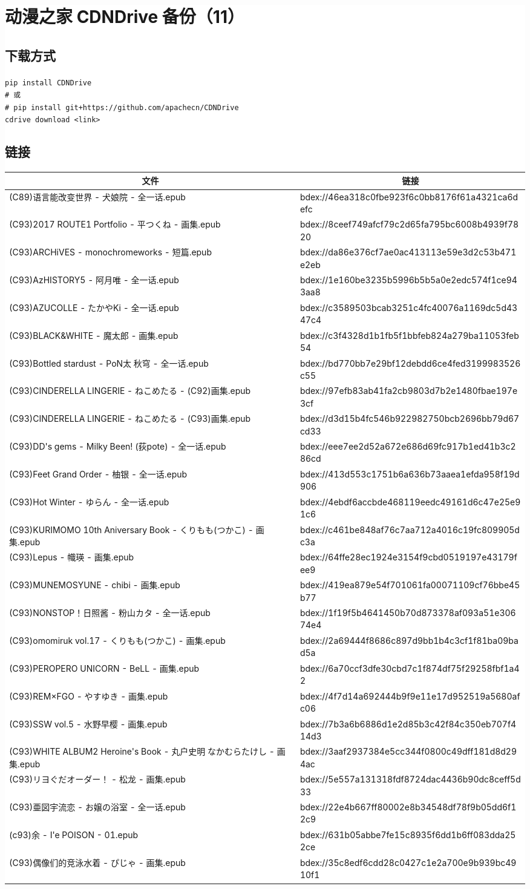 

# 动漫之家 CDNDrive 备份（11）

## 下载方式

```
pip install CDNDrive
# 或
# pip install git+https://github.com/apachecn/CDNDrive
cdrive download <link>
```



## 链接



| 文件 | 链接 |
| --- | --- |
| (C89)语言能改变世界 - 犬娘院 - 全一话.epub | bdex://46ea318c0fbe923f6c0bb8176f61a4321ca6defc |
| (C93)2017 ROUTE1 Portfolio - 平つくね - 画集.epub | bdex://8ceef749afcf79c2d65fa795bc6008b4939f7820 |
| (C93)ARCHiVES - monochromeworks - 短篇.epub | bdex://da86e376cf7ae0ac413113e59e3d2c53b471e2eb |
| (C93)AzHISTORY5 - 阿月唯 - 全一话.epub | bdex://1e160be3235b5996b5b5a0e2edc574f1ce943aa8 |
| (C93)AZUCOLLE - たかやKi - 全一话.epub | bdex://c3589503bcab3251c4fc40076a1169dc5d4347c4 |
| (C93)BLACK&WHITE - 魔太郎 - 画集.epub | bdex://c3f4328d1b1fb5f1bbfeb824a279ba11053feb54 |
| (C93)Bottled stardust - PoN太 秋穹 - 全一话.epub | bdex://bd770bb7e29bf12debdd6ce4fed3199983526c55 |
| (C93)CINDERELLA LINGERIE - ねこめたる - (C92)画集.epub | bdex://97efb83ab41fa2cb9803d7b2e1480fbae197e3cf |
| (C93)CINDERELLA LINGERIE - ねこめたる - (C93)画集.epub | bdex://d3d15b4fc546b922982750bcb2696bb79d67cd33 |
| (C93)DD's gems - Milky Been! (荻pote) - 全一话.epub | bdex://eee7ee2d52a672e686d69fc917b1ed41b3c286cd |
| (C93)Feet Grand Order - 柚银 - 全一话.epub | bdex://413d553c1751b6a636b73aaea1efda958f19d906 |
| (C93)Hot Winter - ゆらん - 全一话.epub | bdex://4ebdf6accbde468119eedc49161d6c47e25e91c6 |
| (C93)KURIMOMO 10th Aniversary Book - くりもも(つかこ) - 画集.epub | bdex://c461be848af76c7aa712a4016c19fc809905dc3a |
| (C93)Lepus - 幟瑛 - 画集.epub | bdex://64ffe28ec1924e3154f9cbd0519197e43179fee9 |
| (C93)MUNEMOSYUNE - chibi - 画集.epub | bdex://419ea879e54f701061fa00071109cf76bbe45b77 |
| (C93)NONSTOP！日照酱 - 粉山カタ - 全一话.epub | bdex://1f19f5b4641450b70d873378af093a51e30674e4 |
| (C93)omomiruk vol.17 - くりもも(つかこ) - 画集.epub | bdex://2a69444f8686c897d9bb1b4c3cf1f81ba09bad5a |
| (C93)PEROPERO UNICORN - BeLL - 画集.epub | bdex://6a70ccf3dfe30cbd7c1f874df75f29258fbf1a42 |
| (C93)REM×FGO - やすゆき - 画集.epub | bdex://4f7d14a692444b9f9e11e17d952519a5680afc06 |
| (C93)SSW vol.5 - 水野早樱 - 画集.epub | bdex://7b3a6b6886d1e2d85b3c42f84c350eb707f414d3 |
| (C93)WHITE ALBUM2 Heroine's Book - 丸户史明 なかむらたけし - 画集.epub | bdex://3aaf2937384e5cc344f0800c49dff181d8d294ac |
| (C93)リヨぐだオーダー！ - 松龙 - 画集.epub | bdex://5e557a131318fdf8724dac4436b90dc8ceff5d33 |
| (C93)亜図宇流恋 - お嬢の浴室 - 全一话.epub | bdex://22e4b667ff80002e8b34548df78f9b05dd6f12c9 |
| (c93)余 - I'e POISON - 01.epub | bdex://631b05abbe7fe15c8935f6dd1b6ff083dda252ce |
| (C93)偶像们的竞泳水着 - ぴじゃ - 画集.epub | bdex://35c8edf6cdd28c0427c1e2a700e9b939bc4910f1 |
